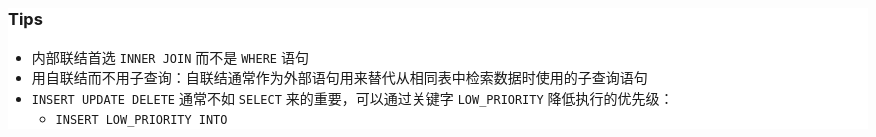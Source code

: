 ### Tips
- 内部联结首选 `INNER JOIN` 而不是 `WHERE` 语句
- 用自联结而不用子查询：自联结通常作为外部语句用来替代从相同表中检索数据时使用的子查询语句
- `INSERT UPDATE DELETE` 通常不如 `SELECT` 来的重要，可以通过关键字 `LOW_PRIORITY` 降低执行的优先级：
    - `INSERT LOW_PRIORITY INTO`